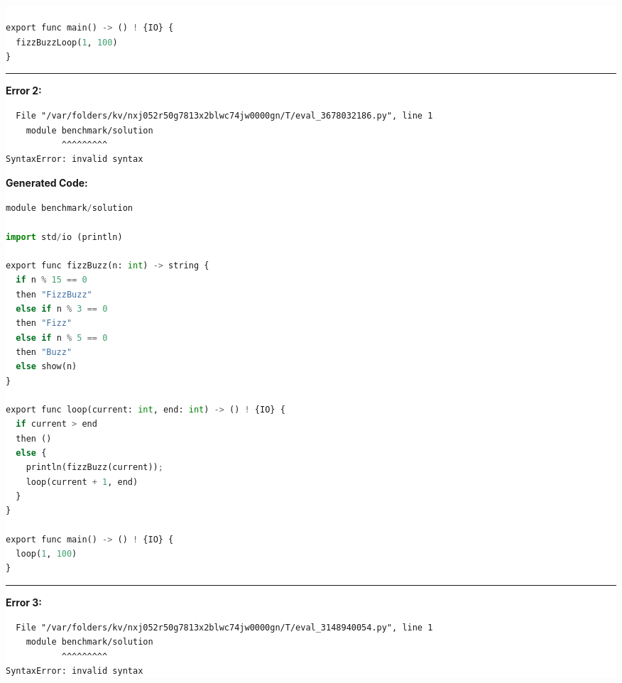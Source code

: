 ```python

export func main() -> () ! {IO} {
  fizzBuzzLoop(1, 100)
}
```

---

**Error 2:**
```
  File "/var/folders/kv/nxj052r50g7813x2blwc74jw0000gn/T/eval_3678032186.py", line 1
    module benchmark/solution
           ^^^^^^^^^
SyntaxError: invalid syntax

```

**Generated Code:**
```python
module benchmark/solution

import std/io (println)

export func fizzBuzz(n: int) -> string {
  if n % 15 == 0
  then "FizzBuzz"
  else if n % 3 == 0
  then "Fizz"
  else if n % 5 == 0
  then "Buzz"
  else show(n)
}

export func loop(current: int, end: int) -> () ! {IO} {
  if current > end
  then ()
  else {
    println(fizzBuzz(current));
    loop(current + 1, end)
  }
}

export func main() -> () ! {IO} {
  loop(1, 100)
}
```

---

**Error 3:**
```
  File "/var/folders/kv/nxj052r50g7813x2blwc74jw0000gn/T/eval_3148940054.py", line 1
    module benchmark/solution
           ^^^^^^^^^
SyntaxError: invalid syntax

```
